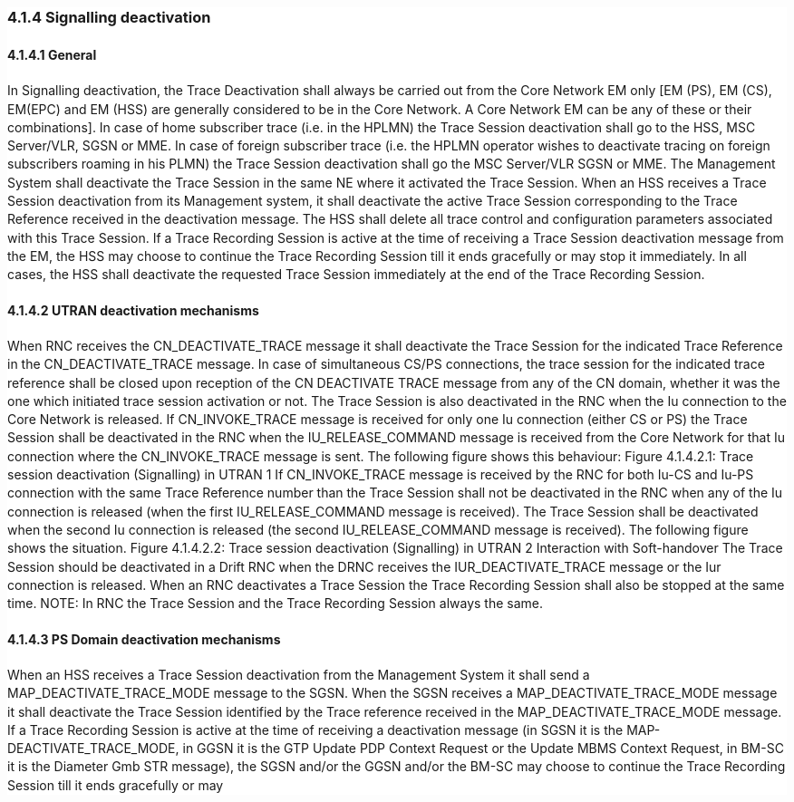 ### 4.1.4 Signalling deactivation
#### 4.1.4.1 General
In Signalling deactivation, the Trace Deactivation shall always be carried out
from the Core Network EM only [EM (PS), EM (CS), EM(EPC) and EM (HSS) are
generally considered to be in the Core Network. A Core Network EM can be any
of these or their combinations]. In case of home subscriber trace (i.e. in the
HPLMN) the Trace Session deactivation shall go to the HSS, MSC Server/VLR,
SGSN or MME. In case of foreign subscriber trace (i.e. the HPLMN operator
wishes to deactivate tracing on foreign subscribers roaming in his PLMN) the
Trace Session deactivation shall go the MSC Server/VLR SGSN or MME. The
Management System shall deactivate the Trace Session in the same NE where it
activated the Trace Session.
When an HSS receives a Trace Session deactivation from its Management system,
it shall deactivate the active Trace Session corresponding to the Trace
Reference received in the deactivation message. The HSS shall delete all trace
control and configuration parameters associated with this Trace Session. If a
Trace Recording Session is active at the time of receiving a Trace Session
deactivation message from the EM, the HSS may choose to continue the Trace
Recording Session till it ends gracefully or may stop it immediately. In all
cases, the HSS shall deactivate the requested Trace Session immediately at the
end of the Trace Recording Session.
#### 4.1.4.2 UTRAN deactivation mechanisms
When RNC receives the CN_DEACTIVATE_TRACE message it shall deactivate the
Trace Session for the indicated Trace Reference in the CN_DEACTIVATE_TRACE
message. In case of simultaneous CS/PS connections, the trace session for the
indicated trace reference shall be closed upon reception of the CN DEACTIVATE
TRACE message from any of the CN domain, whether it was the one which
initiated trace session activation or not.
The Trace Session is also deactivated in the RNC when the Iu connection to the
Core Network is released.
If CN_INVOKE_TRACE message is received for only one Iu connection (either CS
or PS) the Trace Session shall be deactivated in the RNC when the
IU_RELEASE_COMMAND message is received from the Core Network for that Iu
connection where the CN_INVOKE_TRACE message is sent.
The following figure shows this behaviour:
Figure 4.1.4.2.1: Trace session deactivation (Signalling) in UTRAN 1
If CN_INVOKE_TRACE message is received by the RNC for both Iu-CS and Iu-PS
connection with the same Trace Reference number than the Trace Session shall
not be deactivated in the RNC when any of the Iu connection is released (when
the first IU_RELEASE_COMMAND message is received). The Trace Session shall be
deactivated when the second Iu connection is released (the second
IU_RELEASE_COMMAND message is received). The following figure shows the
situation.
Figure 4.1.4.2.2: Trace session deactivation (Signalling) in UTRAN 2
Interaction with Soft-handover
The Trace Session should be deactivated in a Drift RNC when the DRNC receives
the IUR_DEACTIVATE_TRACE message or the Iur connection is released.
When an RNC deactivates a Trace Session the Trace Recording Session shall also
be stopped at the same time.
NOTE: In RNC the Trace Session and the Trace Recording Session always the
same.
#### 4.1.4.3 PS Domain deactivation mechanisms
When an HSS receives a Trace Session deactivation from the Management System
it shall send a MAP_DEACTIVATE_TRACE_MODE message to the SGSN.
When the SGSN receives a MAP_DEACTIVATE_TRACE_MODE message it shall deactivate
the Trace Session identified by the Trace reference received in the
MAP_DEACTIVATE_TRACE_MODE message.
If a Trace Recording Session is active at the time of receiving a deactivation
message (in SGSN it is the MAP-DEACTIVATE_TRACE_MODE, in GGSN it is the GTP
Update PDP Context Request or the Update MBMS Context Request, in BM-SC it is
the Diameter Gmb STR message), the SGSN and/or the GGSN and/or the BM-SC may
choose to continue the Trace Recording Session till it ends gracefully or may